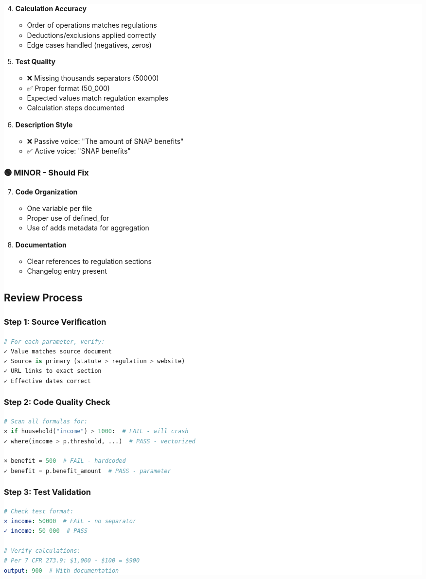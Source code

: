 4. **Calculation Accuracy**
   - Order of operations matches regulations
   - Deductions/exclusions applied correctly
   - Edge cases handled (negatives, zeros)

5. **Test Quality**
   - ❌ Missing thousands separators (50000)
   - ✅ Proper format (50_000)
   - Expected values match regulation examples
   - Calculation steps documented

6. **Description Style**
   - ❌ Passive voice: "The amount of SNAP benefits"
   - ✅ Active voice: "SNAP benefits"

### 🟢 MINOR - Should Fix

7. **Code Organization**
   - One variable per file
   - Proper use of defined_for
   - Use of adds metadata for aggregation

8. **Documentation**
   - Clear references to regulation sections
   - Changelog entry present

## Review Process

### Step 1: Source Verification
```python
# For each parameter, verify:
✓ Value matches source document
✓ Source is primary (statute > regulation > website)
✓ URL links to exact section
✓ Effective dates correct
```

### Step 2: Code Quality Check
```python
# Scan all formulas for:
× if household("income") > 1000:  # FAIL - will crash
✓ where(income > p.threshold, ...)  # PASS - vectorized

× benefit = 500  # FAIL - hardcoded
✓ benefit = p.benefit_amount  # PASS - parameter
```

### Step 3: Test Validation
```yaml
# Check test format:
× income: 50000  # FAIL - no separator
✓ income: 50_000  # PASS

# Verify calculations:
# Per 7 CFR 273.9: $1,000 - $100 = $900
output: 900  # With documentation
```
